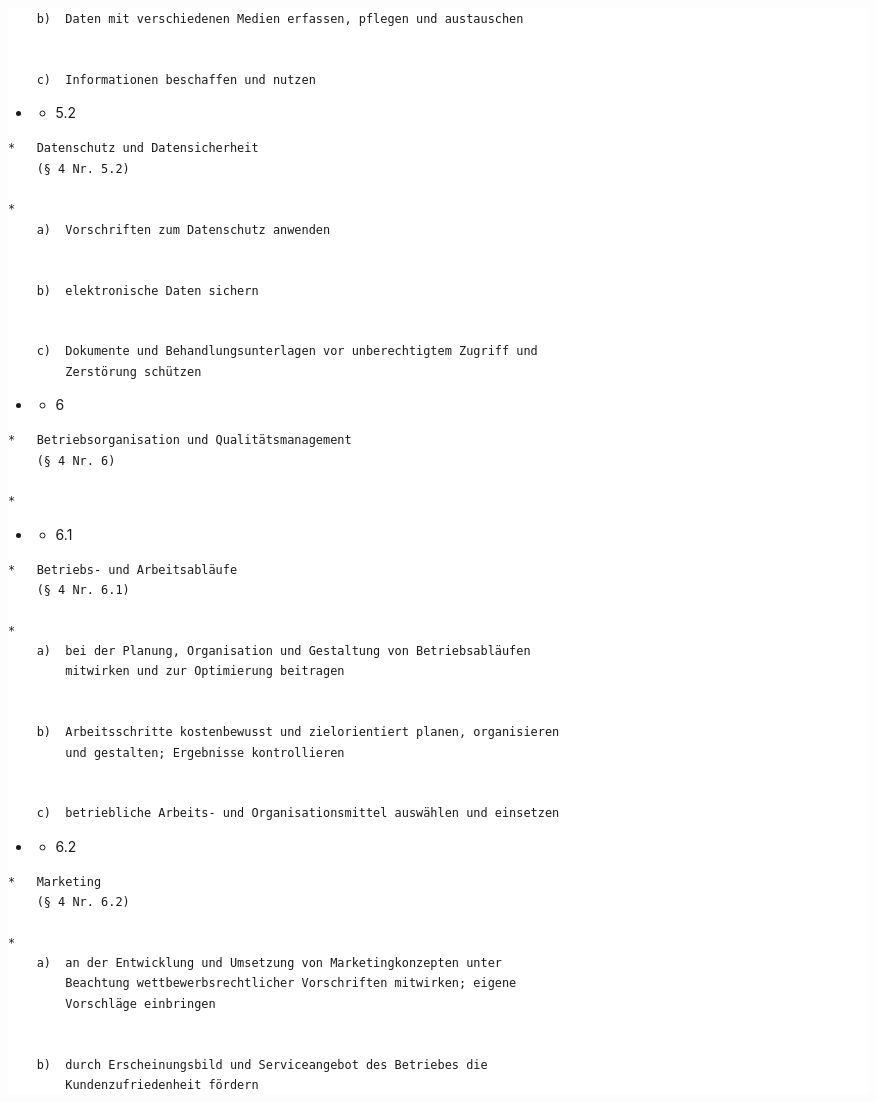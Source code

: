 
        b)  Daten mit verschiedenen Medien erfassen, pflegen und austauschen


        c)  Informationen beschaffen und nutzen





*    *   5.2

    *   Datenschutz und Datensicherheit
        (§ 4 Nr. 5.2)

    *
        a)  Vorschriften zum Datenschutz anwenden


        b)  elektronische Daten sichern


        c)  Dokumente und Behandlungsunterlagen vor unberechtigtem Zugriff und
            Zerstörung schützen





*    *   6

    *   Betriebsorganisation und Qualitätsmanagement
        (§ 4 Nr. 6)

    *

*    *   6.1

    *   Betriebs- und Arbeitsabläufe
        (§ 4 Nr. 6.1)

    *
        a)  bei der Planung, Organisation und Gestaltung von Betriebsabläufen
            mitwirken und zur Optimierung beitragen


        b)  Arbeitsschritte kostenbewusst und zielorientiert planen, organisieren
            und gestalten; Ergebnisse kontrollieren


        c)  betriebliche Arbeits- und Organisationsmittel auswählen und einsetzen





*    *   6.2

    *   Marketing
        (§ 4 Nr. 6.2)

    *
        a)  an der Entwicklung und Umsetzung von Marketingkonzepten unter
            Beachtung wettbewerbsrechtlicher Vorschriften mitwirken; eigene
            Vorschläge einbringen


        b)  durch Erscheinungsbild und Serviceangebot des Betriebes die
            Kundenzufriedenheit fördern
